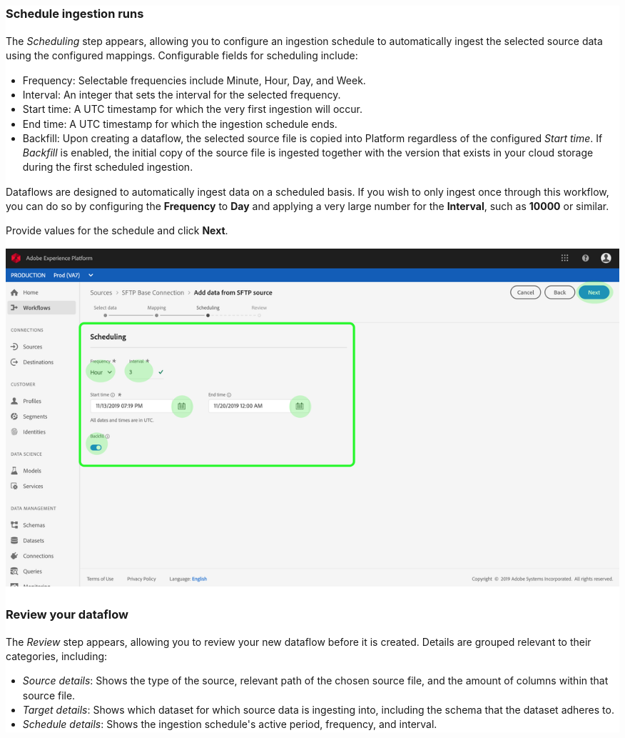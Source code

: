 ### Schedule ingestion runs

The *Scheduling* step appears, allowing you to configure an ingestion schedule to automatically ingest the selected source data using the configured mappings. Configurable fields for scheduling include:

*   Frequency: Selectable frequencies include Minute, Hour, Day, and Week.
*   Interval: An integer that sets the interval for the selected frequency.
*   Start time: A UTC timestamp for which the very first ingestion will occur.
*   End time: A UTC timestamp for which the ingestion schedule ends.
*   Backfill: Upon creating a dataflow, the selected source file is copied into Platform regardless of the configured *Start time*. If *Backfill* is enabled, the initial copy of the source file is ingested together with the version that exists in your cloud storage during the first scheduled ingestion.

Dataflows are designed to automatically ingest data on a scheduled basis. If you wish to only ingest once through this workflow, you can do so by configuring the **Frequency** to **Day** and applying a very large number for the **Interval**, such as **10000** or similar.

Provide values for the schedule and click **Next**.

![](./images/sftp/sftp_scheduling.png)

### Review your dataflow 

The *Review* step appears, allowing you to review your new dataflow before it is created. Details are grouped relevant to their categories, including:

*   *Source details*: Shows the type of the source, relevant path of the chosen source file, and the amount of columns within that source file.
*   *Target details*: Shows which dataset for which source data is ingesting into, including the schema that the dataset adheres to.
*   *Schedule details*: Shows the ingestion schedule's active period, frequency, and interval.
